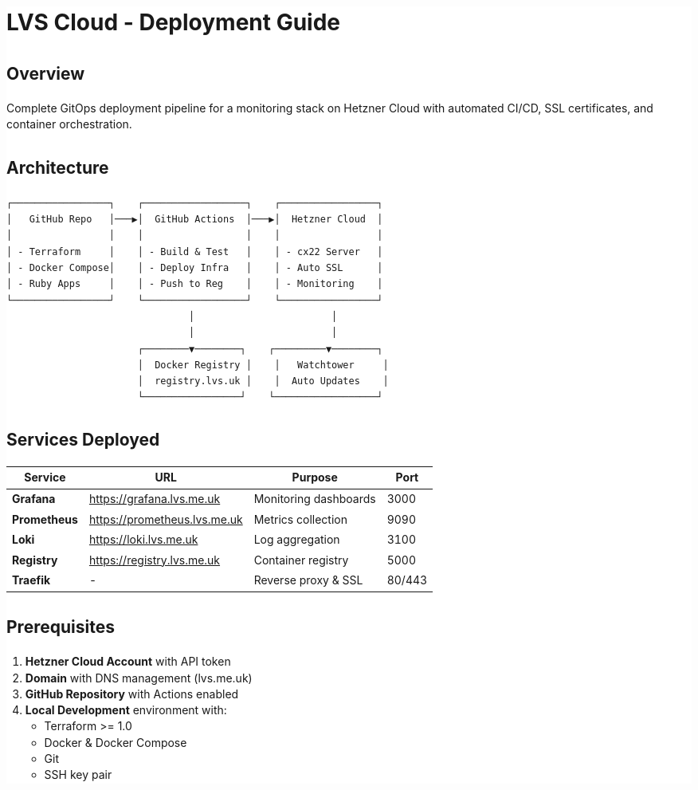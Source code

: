 # LVS Cloud - Deployment Guide

## Overview

Complete GitOps deployment pipeline for a monitoring stack on Hetzner Cloud with automated CI/CD, SSL certificates, and container orchestration.

## Architecture

```
┌─────────────────┐    ┌──────────────────┐    ┌─────────────────┐
│   GitHub Repo   │───▶│  GitHub Actions  │───▶│  Hetzner Cloud  │
│                 │    │                  │    │                 │
│ - Terraform     │    │ - Build & Test   │    │ - cx22 Server   │
│ - Docker Compose│    │ - Deploy Infra   │    │ - Auto SSL      │
│ - Ruby Apps     │    │ - Push to Reg    │    │ - Monitoring    │
└─────────────────┘    └──────────────────┘    └─────────────────┘
                                │                        │
                                │                        │
                       ┌────────▼────────┐    ┌─────────▼────────┐
                       │  Docker Registry │    │   Watchtower     │
                       │  registry.lvs.uk │    │  Auto Updates    │
                       └─────────────────┘    └──────────────────┘
```

## Services Deployed

| Service | URL | Purpose | Port |
|---------|-----|---------|------|
| **Grafana** | <https://grafana.lvs.me.uk> | Monitoring dashboards | 3000 |
| **Prometheus** | <https://prometheus.lvs.me.uk> | Metrics collection | 9090 |
| **Loki** | <https://loki.lvs.me.uk> | Log aggregation | 3100 |
| **Registry** | <https://registry.lvs.me.uk> | Container registry | 5000 |
| **Traefik** | - | Reverse proxy & SSL | 80/443 |

## Prerequisites

1. **Hetzner Cloud Account** with API token
2. **Domain** with DNS management (lvs.me.uk)
3. **GitHub Repository** with Actions enabled
4. **Local Development** environment with:
   - Terraform >= 1.0
   - Docker & Docker Compose
   - Git
   - SSH key pair
